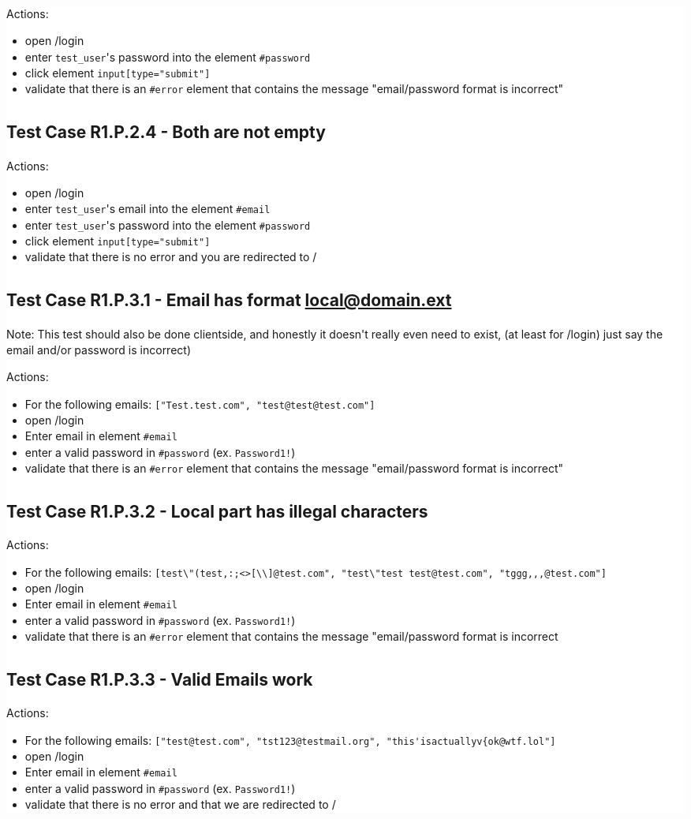 Actions: 
- open /login
- enter `test_user`'s password into the element `#password`
- click element `input[type="submit"]`
- validate that there is an `#error` element that contains the message "email/password format is incorrect"

## Test Case R1.P.2.4 - Both are not empty 

Actions: 
- open /login
- enter `test_user`'s email into the element `#email`
- enter `test_user`'s password into the element `#password`
- click element `input[type="submit"]`
- validate that there is no error and you are redirected to /

## Test Case R1.P.3.1 - Email has format local@domain.ext

Note: This test should also be done clientside, and honestly it doesn't really even need to exist, (at least for /login) just say the email and/or password is incorrect) 

Actions:

- For the following emails: `["Test.test.com", "test@test@test.com"]`
- open /login 
- Enter email in element `#email`
- enter a valid password in `#password` (ex. `Password1!`)
- validate that there is an `#error` element that contains the message "email/password format is incorrect"

## Test Case R1.P.3.2 - Local part has illegal characters 

Actions:

- For the following emails: `[test\"(test,:;<>[\\]@test.com", "test\"test test@test.com", "tggg,,,@test.com"]` 
- open /login 
- Enter email in element `#email`
- enter a valid password in `#password` (ex. `Password1!`)
- validate that there is an `#error` element that contains the message "email/password format is incorrect



## Test Case R1.P.3.3 - Valid Emails work

Actions:

- For the following emails: `["test@test.com", "tst123@testmail.org", "this'isactuallyv{ok@wtf.lol"]` 
- open /login 
- Enter email in element `#email`
- enter a valid password in `#password` (ex. `Password1!`)
- validate that there is no error and that we are redirected to /
